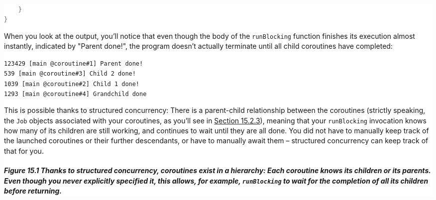 ```kotlin
    }
}
```



When you look at the output, you’ll notice that even though the body of the `runBlocking` function finishes its execution almost instantly, indicated by "Parent done!", the program doesn’t actually terminate until all child coroutines have completed:



```
123429 [main @coroutine#1] Parent done!
539 [main @coroutine#3] Child 2 done!
1039 [main @coroutine#2] Child 1 done!
1293 [main @coroutine#4] Grandchild done
```



This is possible thanks to structured concurrency: There is a parent-child relationship between the coroutines (strictly speaking, the `Job` objects associated with your coroutines, as you’ll see in [Section 15.2.3](https://livebook.manning.com/book/kotlin-in-action-second-edition/chapter-15/v-13/13#coroutine_context_structured_concurrency)), meaning that your `runBlocking` invocation knows how many of its children are still working, and continues to wait until they are all done. You did not have to manually keep track of the launched coroutines or their further descendants, or have to manually await them – structured concurrency can keep track of that for you.



##### Figure 15.1 Thanks to structured concurrency, coroutines exist in a hierarchy: Each coroutine knows its children or its parents. Even though you never explicitly specified it, this allows, for example, `runBlocking` to wait for the completion of all its children before returning.
